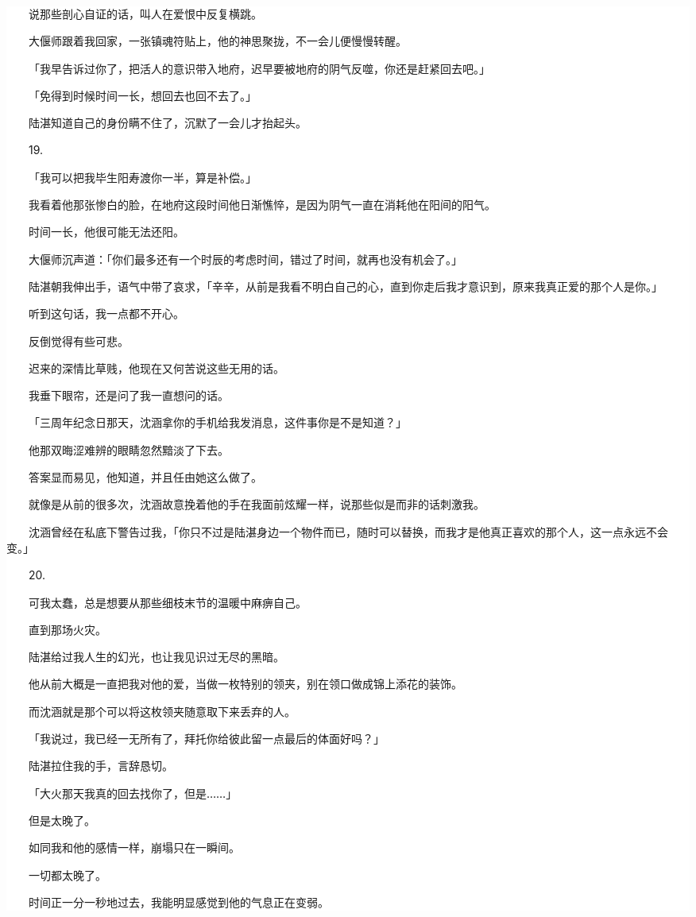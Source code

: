 &emsp;&emsp;说那些剖心自证的话，叫人在爱恨中反复横跳。  
  
&emsp;&emsp;大偃师跟着我回家，一张镇魂符贴上，他的神思聚拢，不一会儿便慢慢转醒。  
  
&emsp;&emsp;「我早告诉过你了，把活人的意识带入地府，迟早要被地府的阴气反噬，你还是赶紧回去吧。」  
  
&emsp;&emsp;「免得到时候时间一长，想回去也回不去了。」  
  
&emsp;&emsp;陆湛知道自己的身份瞒不住了，沉默了一会儿才抬起头。  
  
&emsp;&emsp;19.  
  
&emsp;&emsp;「我可以把我毕生阳寿渡你一半，算是补偿。」  
  
&emsp;&emsp;我看着他那张惨白的脸，在地府这段时间他日渐憔悴，是因为阴气一直在消耗他在阳间的阳气。  
  
&emsp;&emsp;时间一长，他很可能无法还阳。  
  
&emsp;&emsp;大偃师沉声道：「你们最多还有一个时辰的考虑时间，错过了时间，就再也没有机会了。」  
  
&emsp;&emsp;陆湛朝我伸出手，语气中带了哀求，「辛辛，从前是我看不明白自己的心，直到你走后我才意识到，原来我真正爱的那个人是你。」  
  
&emsp;&emsp;听到这句话，我一点都不开心。  
  
&emsp;&emsp;反倒觉得有些可悲。  
  
&emsp;&emsp;迟来的深情比草贱，他现在又何苦说这些无用的话。  
  
&emsp;&emsp;我垂下眼帘，还是问了我一直想问的话。  
  
&emsp;&emsp;「三周年纪念日那天，沈涵拿你的手机给我发消息，这件事你是不是知道？」  
  
&emsp;&emsp;他那双晦涩难辨的眼睛忽然黯淡了下去。  
  
&emsp;&emsp;答案显而易见，他知道，并且任由她这么做了。  
  
&emsp;&emsp;就像是从前的很多次，沈涵故意挽着他的手在我面前炫耀一样，说那些似是而非的话刺激我。  
  
&emsp;&emsp;沈涵曾经在私底下警告过我，「你只不过是陆湛身边一个物件而已，随时可以替换，而我才是他真正喜欢的那个人，这一点永远不会变。」  
  
&emsp;&emsp;20.  
  
&emsp;&emsp;可我太蠢，总是想要从那些细枝末节的温暖中麻痹自己。  
  
&emsp;&emsp;直到那场火灾。  
  
&emsp;&emsp;陆湛给过我人生的幻光，也让我见识过无尽的黑暗。  
  
&emsp;&emsp;他从前大概是一直把我对他的爱，当做一枚特别的领夹，别在领口做成锦上添花的装饰。  
  
&emsp;&emsp;而沈涵就是那个可以将这枚领夹随意取下来丢弃的人。  
  
&emsp;&emsp;「我说过，我已经一无所有了，拜托你给彼此留一点最后的体面好吗？」  
  
&emsp;&emsp;陆湛拉住我的手，言辞恳切。  
  
&emsp;&emsp;「大火那天我真的回去找你了，但是……」  
  
&emsp;&emsp;但是太晚了。  
  
&emsp;&emsp;如同我和他的感情一样，崩塌只在一瞬间。  
  
&emsp;&emsp;一切都太晚了。  
  
&emsp;&emsp;时间正一分一秒地过去，我能明显感觉到他的气息正在变弱。  
  